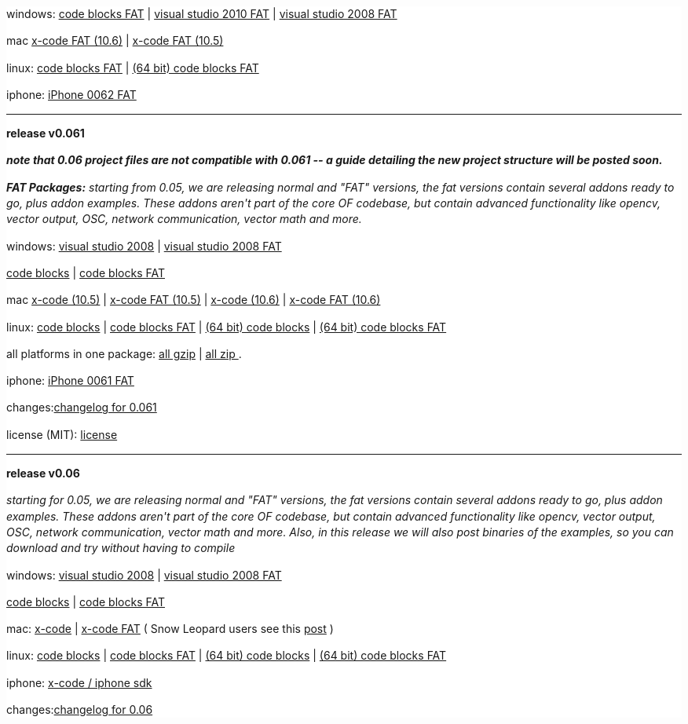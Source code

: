 windows: [code blocks FAT][12] | [visual studio 2010 FAT][13] | [visual studio 2008 FAT][14]

mac [x-code FAT (10.6)][15] | [x-code FAT (10.5)][16]

linux: [code blocks FAT][17] | [(64 bit) code blocks FAT][18]

iphone: [iPhone 0062 FAT][19]


--------------------------------


**release v0.061**

**_note that 0.06 project files are not compatible with 0.061 -- a guide detailing the new project structure will be posted soon._**

_**FAT Packages:** starting from 0.05, we are releasing normal and "FAT" versions, the fat versions contain several addons ready to go, plus addon examples. These addons aren't part of the core OF codebase, but contain advanced functionality like opencv, vector output, OSC, network communication, vector math and more._

windows: [visual studio 2008][20] | [visual studio 2008 FAT][21][][22]

[code blocks][23] | [code blocks FAT][24]

mac [x-code (10.5)][25] | [x-code FAT (10.5)][26] | [x-code (10.6)][27] | [x-code FAT (10.6)][28]

linux: [code blocks][29] | [code blocks FAT][30] | [(64 bit) code blocks][31] | [(64 bit) code blocks FAT][32]

all platforms in one package: [all gzip][33] | [all zip ][34].

iphone: [iPhone 0061 FAT][35]

changes:[changelog for 0.061][36]

license (MIT): [license][37]

--------------------------------


**release v0.06**

_starting for 0.05, we are releasing normal and "FAT" versions, the fat versions contain several addons ready to go, plus addon examples. These addons aren't part of the core OF codebase, but contain advanced functionality like opencv, vector output, OSC, network communication, vector math and more. Also, in this release we will also post binaries of the examples, so you can download and try without having to compile_

windows: [visual studio 2008][38] | [visual studio 2008 FAT][39][][22]

[code blocks][22] | [code blocks FAT][40]

mac: [x-code][41] | [x-code FAT][42] ( Snow Leopard users see this [post][43] )

linux: [code blocks][44] | [code blocks FAT][45] | [(64 bit) code blocks][46] | [(64 bit) code blocks FAT][47]

iphone: [x-code / iphone sdk][48]

changes:[changelog for 0.06][36]


[12]: https://www.openframeworks.cc/versions/preRelease_v0.062/of_preRelease_v0062_win_cb_FAT.zip
[13]: https://www.openframeworks.cc/versions/preRelease_v0.062/of_preRelease_v0062_vs2010_FAT.zip
[14]: https://www.openframeworks.cc/versions/preRelease_v0.062/of_preRelease_v0062_vs2008_FAT.zip
[15]: https://www.openframeworks.cc/versions/preRelease_v0.062/of_preRelease_v0062_osxSL_FAT.zip
[16]: https://www.openframeworks.cc/versions/preRelease_v0.062/of_preRelease_v0062_osx_FAT.zip
[17]: https://www.openframeworks.cc/versions/preRelease_v0.062/of_preRelease_v0062_linux_FAT.tar.gz
[18]: https://www.openframeworks.cc/versions/preRelease_v0.062/of_preRelease_v0062_linux64_FAT.tar.gz
[19]: https://www.openframeworks.cc/versions/preRelease_v0.062/of_preRelease_v0062_iphone_FAT.zip
[20]: https://www.openframeworks.cc/versions/preRelease_v0.061/of_preRelease_v0061_vs2008.zip
[21]: https://www.openframeworks.cc/versions/preRelease_v0.061/of_preRelease_v0061_vs2008_FAT.zip
[22]: https://www.openframeworks.cc/versions/preRelease_v0.06/of_preRelease_v0.06_win32_cb.zip
[23]: https://www.openframeworks.cc/versions/preRelease_v0.061/of_preRelease_v0061_win_cb.zip
[24]: https://www.openframeworks.cc/versions/preRelease_v0.061/of_preRelease_v0061_win_cb_FAT.zip
[25]: https://www.openframeworks.cc/versions/preRelease_v0.061/of_preRelease_v0061_osx.zip
[26]: https://www.openframeworks.cc/versions/preRelease_v0.061/of_preRelease_v0061_osx_FAT.zip
[27]: https://www.openframeworks.cc/versions/preRelease_v0.061/of_preRelease_v0061_osxSL.zip
[28]: https://www.openframeworks.cc/versions/preRelease_v0.061/of_preRelease_v0061_osxSL_FAT.zip
[29]: https://www.openframeworks.cc/versions/preRelease_v0.061/of_preRelease_v0061_linux.tar.gz
[30]: https://www.openframeworks.cc/versions/preRelease_v0.061/of_preRelease_v0061_linux_FAT.tar.gz
[31]: https://www.openframeworks.cc/versions/preRelease_v0.061/of_preRelease_v0061_linux64.tar.gz
[32]: https://www.openframeworks.cc/versions/preRelease_v0.061/of_preRelease_v0061_linux64_FAT.tar.gz
[33]: https://www.openframeworks.cc/versions/preRelease_v0.061/of_preRelease_v0061_all.tar.gz
[34]: https://www.openframeworks.cc/versions/preRelease_v0.061/of_preRelease_v0061_all.zip
[35]: https://www.openframeworks.cc/versions/preRelease_v0.061/of_preRelease_v0061_iPhone_FAT.zip
[36]: https://www.openframeworks.cc/openframeworks-changelog
[37]: https://personal-editor.com/openframeworks.cc/license
[38]: https://www.openframeworks.cc/versions/preRelease_v0.06/of_preRelease_v0.06_win32_VS2008.zip
[39]: https://www.openframeworks.cc/versions/preRelease_v0.06/of_preRelease_v0.06_win32_VS2008_FAT.zip
[40]: https://www.openframeworks.cc/versions/preRelease_v0.06/of_preRelease_v0.06_win32_cb_FAT.zip
[41]: https://www.openframeworks.cc/versions/preRelease_v0.06/of_preRelease_v0.06_xcode.zip
[42]: https://www.openframeworks.cc/versions/preRelease_v0.06/of_preRelease_v0.06_xcode_FAT.zip
[43]: https://www.openframeworks.cc/forum/viewtopic.php?f=4&t=2749&p=14925
[44]: https://www.openframeworks.cc/versions/preRelease_v0.06/of_preRelease_v0.06_linux_cb.tar.gz
[45]: https://www.openframeworks.cc/versions/preRelease_v0.06/of_preRelease_v0.06_linux_cb_FAT.tar.gz
[46]: https://www.openframeworks.cc/versions/preRelease_v0.06/of_preRelease_v0.06_linux64_cb.tar.gz
[47]: https://www.openframeworks.cc/versions/preRelease_v0.06/of_preRelease_v0.06_linux64_cb_FAT.tar.gz
[48]: https://www.openframeworks.cc/versions/preRelease_v0.06/of_preRelease_v0.06_iphone.zip
[49]: https://www.openframeworks.cc/forum/viewforum.php?f=13
[50]: https://www.openframeworks.cc/versions/preRelease_v0.05/of_preRelease_v0.05_windows_VS.zip
[51]: https://www.openframeworks.cc/versions/preRelease_v0.05/of_preRelease_v0.05_windows_VS_FAT.zip
[52]: https://www.openframeworks.cc/versions/preRelease_v0.05/of_preRelease_v0.05_windows_cb.zip
[53]: https://www.openframeworks.cc/versions/preRelease_v0.05/of_preRelease_v0.05_windows_cb_FAT.zip
[54]: https://www.openframeworks.cc/versions/preRelease_v0.05/of_preRelease_v0.05_windows_exampleApps.zip
[55]: https://www.openframeworks.cc/versions/preRelease_v0.05/of_preRelease_v0.05_xcode.zip
[56]: https://www.openframeworks.cc/versions/preRelease_v0.05/of_preRelease_v0.05_xcode_FAT.zip
[57]: https://www.openframeworks.cc/versions/preRelease_v0.05/of_preRelease_v0.05_osx_exampleApps.zip
[58]: https://www.openframeworks.cc/versions/preRelease_v0.05/of_preRelease_v0.05_linux_cb.tar.gz
[59]: https://www.openframeworks.cc/versions/preRelease_v0.05/of_preRelease_v0.05_linux_cb_FAT.tar.gz
[60]: https://www.openframeworks.cc/versions/preRelease_v0.05/of_preRelease_v0.05_linux_binaryExamples.tar.gz
[61]: https://openframeworks.cc/versions/preRelease_v0.04/of_preRelease_v0.04_vs.zip
[62]: https://openframeworks.cc/versions/preRelease_v0.04/of_preRelease_v0.04_devcpp.zip
[63]: https://openframeworks.cc/versions/preRelease_v0.04/of_preRelease_v0.04_codewarrior.zip
[64]: https://openframeworks.cc/versions/preRelease_v0.04/of_preRelease_v0.04_xcode.zip
[65]: https://openframeworks.cc/versions/preRelease_v0.04/of_preRelease_v0.04_linux_commandLine.tar.gz
[66]: https://openframeworks.cc/versions/preRelease_v0.04/of_preRelease_v0.04_linux_codeBlocks.tar.gz
[67]: https://openframeworks.cc/changelog-004
[68]: https://openframeworks.cc/download-v003
[69]: https://openframeworks.cc/download002
[70]: https://openframeworks.cc/download001
[71]: https://www.openframeworks.cc/versions/preRelease_v0.07/of_preRelease_v007_win_cb.zip
[72]: https://www.openframeworks.cc/versions/preRelease_v0.07/of_preRelease_v007_vs2010.zip
[73]: https://www.openframeworks.cc/versions/preRelease_v0.07/of_preRelease_v007_osx.zip
[74]: https://www.openframeworks.cc/versions/preRelease_v0.07/of_preRelease_v007_linux.tar.gz
[75]: https://www.openframeworks.cc/versions/preRelease_v0.07/of_preRelease_v007_linux64.tar.gz
[76]: https://www.openframeworks.cc/versions/preRelease_v0.07/of_preRelease_v007_iphone.zip
[77]: https://www.openframeworks.cc/versions/preRelease_v0.07/of_preRelease_v007_android.tar.gz
[78]: https://www.openframeworks.cc/versions/v0.071/of_v0071_win_cb_release.zip
[79]: https://www.openframeworks.cc/versions/v0.071/of_v0071_vs2010_release.zip
[80]: https://www.openframeworks.cc/versions/v0.071/of_0071_osx_release.zip
[81]: https://www.openframeworks.cc/versions/v0.071/of_v0071_linux_release.tar.gz
[82]: https://www.openframeworks.cc/versions/v0.071/of_v0071_linux64_release.tar.gz
[83]: https://www.openframeworks.cc/versions/v0.071/of_0071_ios_release.zip
[84]: https://www.openframeworks.cc/versions/v0.071/of_v0071_android_release.tar.gz
[85]: https://www.openframeworks.cc/versions/v0072/of_v0072_win_cb_release.zip
[86]: https://www.openframeworks.cc/versions/v0072/of_v0072_vs2010_release.zip
[87]: https://www.openframeworks.cc/versions/v0072/of_v0072_osx_release.zip
[88]: https://www.openframeworks.cc/versions/v0072/of_v0072_linux_release.tar.gz
[89]: https://www.openframeworks.cc/versions/v0072/of_v0072_linux64_release.tar.gz
[90]: https://www.openframeworks.cc/versions/v0072/of_v0072_ios_release.zip
[91]: https://www.openframeworks.cc/versions/v0072/of_v0072_android_release.tar.gz
[92]: https://www.openframeworks.cc/versions/v0073/of_v0073_win_cb_release.zip
[93]: https://www.openframeworks.cc/versions/v0073/of_v0073_vs2010_release.zip
[94]: https://www.openframeworks.cc/versions/v0073/of_v0073_osx_release.zip
[95]: https://www.openframeworks.cc/versions/v0073/of_v0073_linux_release.tar.gz
[96]: https://www.openframeworks.cc/versions/v0073/of_v0073_linux64_release.tar.gz
[97]: https://www.openframeworks.cc/versions/v0073/of_v0073_ios_release.zip
[98]: https://www.openframeworks.cc/versions/v0073/of_v0073_android_release.tar.gz
[99]: https://www.openframeworks.cc/versions/v0.7.4/of_v0.7.4_win_cb_release.zip
[100]: https://www.openframeworks.cc/versions/v0.7.4/of_v0.7.4_vs2010_release.zip
[101]: https://www.openframeworks.cc/versions/v0.7.4/of_v0.7.4_osx_release.zip
[102]: https://www.openframeworks.cc/versions/v0.7.4/of_v0.7.4_linux_release.tar.gz
[103]: https://www.openframeworks.cc/versions/v0.7.4/of_v0.7.4_linux64_release.tar.gz
[104]: https://www.openframeworks.cc/versions/v0.7.4/of_v0.7.4_ios_release.zip
[105]: https://www.openframeworks.cc/versions/v0.7.4/of_v0.7.4_android_release.tar.gz
[106]: https://www.openframeworks.cc/versions/v0.8.0/of_v0.8.0_win_cb_release.zip
[107]: https://www.openframeworks.cc/versions/v0.8.0/of_v0.8.0_vs_release.zip
[108]: https://www.openframeworks.cc/versions/v0.8.0/of_v0.8.0_osx_release.zip
[109]: https://www.openframeworks.cc/versions/v0.8.0/of_v0.8.0_linux_release.tar.gz
[110]: https://www.openframeworks.cc/versions/v0.8.0/of_v0.8.0_linux64_release.tar.gz
[111]: https://www.openframeworks.cc/versions/v0.8.0/of_v0.8.0_ios_release.zip
[112]: https://www.openframeworks.cc/versions/v0.8.0/of_v0.8.0_android_release.tar.gz
[113]: https://www.openframeworks.cc/versions/v0.8.0/of_v0.8.0_linuxarmv6l_release.tar.gz
[114]: https://www.openframeworks.cc/versions/v0.8.0/of_v0.8.0_linuxarmv7l_release.tar.gz
[115]: https://www.openframeworks.cc/versions/v0.8.1/of_v0.8.1_win_cb_release.zip
[116]: https://www.openframeworks.cc/versions/v0.8.1/of_v0.8.1_vs_release.zip
[117]: https://www.openframeworks.cc/versions/v0.8.1/of_v0.8.1_osx_release.zip
[118]: https://www.openframeworks.cc/versions/v0.8.1/of_v0.8.1_linux_release.tar.gz
[119]: https://www.openframeworks.cc/versions/v0.8.1/of_v0.8.1_linux64_release.tar.gz
[120]: https://www.openframeworks.cc/versions/v0.8.1/of_v0.8.1_ios_release.zip
[121]: https://www.openframeworks.cc/versions/v0.8.1/of_v0.8.1_android_release.tar.gz
[122]: https://www.openframeworks.cc/versions/v0.8.1/of_v0.8.1_linuxarmv6l_release.tar.gz
[123]: https://www.openframeworks.cc/versions/v0.8.1/of_v0.8.1_linuxarmv7l_release.tar.gz
[124]: https://www.openframeworks.cc/versions/v0.8.2/of_v0.8.2_win_cb_release.zip
[125]: https://www.openframeworks.cc/versions/v0.8.2/of_v0.8.2_vs_release.zip
[126]: https://www.openframeworks.cc/versions/v0.8.2/of_v0.8.2_osx_release.zip
[127]: https://www.openframeworks.cc/versions/v0.8.2/of_v0.8.2_linux_release.tar.gz
[128]: https://www.openframeworks.cc/versions/v0.8.2/of_v0.8.2_linux64_release.tar.gz
[129]: https://www.openframeworks.cc/versions/v0.8.2/of_v0.8.2_ios_release.zip
[130]: https://www.openframeworks.cc/versions/v0.8.2/of_v0.8.2_android_release.tar.gz
[131]: https://www.openframeworks.cc/versions/v0.8.2/of_v0.8.2_linuxarmv6l_release.tar.gz
[132]: https://www.openframeworks.cc/versions/v0.8.2/of_v0.8.2_linuxarmv7l_release.tar.gz
[133]: https://www.openframeworks.cc/versions/v0.8.3/of_v0.8.3_win_cb_release.zip
[134]: https://www.openframeworks.cc/versions/v0.8.3/of_v0.8.3_vs_release.zip
[135]: https://www.openframeworks.cc/versions/v0.8.3/of_v0.8.3_osx_release.zip
[136]: https://www.openframeworks.cc/versions/v0.8.3/of_v0.8.3_linux_release.tar.gz
[137]: https://www.openframeworks.cc/versions/v0.8.3/of_v0.8.3_linux64_release.tar.gz
[138]: https://www.openframeworks.cc/versions/v0.8.3/of_v0.8.3_ios_release.zip
[139]: https://www.openframeworks.cc/versions/v0.8.3/of_v0.8.3_android_release.tar.gz
[140]: https://www.openframeworks.cc/versions/v0.8.3/of_v0.8.3_linuxarmv6l_release.tar.gz
[141]: https://www.openframeworks.cc/versions/v0.8.3/of_v0.8.3_linuxarmv7l_release.tar.gz
[142]: https://www.openframeworks.cc/versions/v0.8.4/of_v0.8.4_win_cb_release.zip
[143]: https://www.openframeworks.cc/versions/v0.8.4/of_v0.8.4_vs_release.zip
[144]: https://www.openframeworks.cc/versions/v0.8.4/of_v0.8.4_osx_release.zip
[145]: https://www.openframeworks.cc/versions/v0.8.4/of_v0.8.4_linux_release.tar.gz
[146]: https://www.openframeworks.cc/versions/v0.8.4/of_v0.8.4_linux64_release.tar.gz
[147]: https://www.openframeworks.cc/versions/v0.8.4/of_v0.8.4_ios_release.zip
[148]: https://www.openframeworks.cc/versions/v0.8.4/of_v0.8.4_android_release.tar.gz
[149]: https://www.openframeworks.cc/versions/v0.8.4/of_v0.8.4_linuxarmv6l_release.tar.gz
[150]: https://www.openframeworks.cc/versions/v0.8.4/of_v0.8.4_linuxarmv7l_release.tar.gz
[151]: https://www.openframeworks.cc/versions/v0.9.0/of_v0.9.0_msys2_release.zip
[152]: https://www.openframeworks.cc/versions/v0.9.0/of_v0.9.0_vs_release.zip
[153]: https://www.openframeworks.cc/versions/v0.9.0/of_v0.9.0_osx_release.zip
[154]: https://www.openframeworks.cc/versions/v0.9.0/of_v0.9.0_linux_release.tar.gz
[155]: https://www.openframeworks.cc/versions/v0.9.0/of_v0.9.0_linux64_release.tar.gz
[156]: https://www.openframeworks.cc/versions/v0.9.0/of_v0.9.0_ios_release.zip
[157]: https://www.openframeworks.cc/versions/v0.9.0/of_v0.9.0_android_release.tar.gz
[158]: https://www.openframeworks.cc/versions/v0.9.0/of_v0.9.0_linuxarmv6l_release.tar.gz
[159]: https://www.openframeworks.cc/versions/v0.9.0/of_v0.9.0_linuxarmv7l_release.tar.gz
[160]: https://www.openframeworks.cc/versions/v0.9.1/of_v0.9.1_msys2_release.zip
[161]: https://www.openframeworks.cc/versions/v0.9.1/of_v0.9.1_vs_release.zip
[162]: https://www.openframeworks.cc/versions/v0.9.1/of_v0.9.1_osx_release.zip
[163]: https://www.openframeworks.cc/versions/v0.9.1/of_v0.9.1_linux_release.tar.gz
[164]: https://www.openframeworks.cc/versions/v0.9.1/of_v0.9.1_linux64_release.tar.gz
[165]: https://www.openframeworks.cc/versions/v0.9.1/of_v0.9.1_ios_release.zip
[166]: https://www.openframeworks.cc/versions/v0.9.1/of_v0.9.1_android_release.tar.gz
[167]: https://www.openframeworks.cc/versions/v0.9.1/of_v0.9.1_linuxarmv6l_release.tar.gz
[168]: https://www.openframeworks.cc/versions/v0.9.1/of_v0.9.1_linuxarmv7l_release.tar.gz
[169]: https://www.openframeworks.cc/versions/v0.9.2/of_v0.9.2_msys2_release.zip
[170]: https://www.openframeworks.cc/versions/v0.9.2/of_v0.9.2_vs_release.zip
[171]: https://www.openframeworks.cc/versions/v0.9.2/of_v0.9.2_osx_release.zip
[172]: https://www.openframeworks.cc/versions/v0.9.2/of_v0.9.2_linux_release.tar.gz
[173]: https://www.openframeworks.cc/versions/v0.9.2/of_v0.9.2_linux64_release.tar.gz
[174]: https://www.openframeworks.cc/versions/v0.9.2/of_v0.9.2_ios_release.zip
[175]: https://www.openframeworks.cc/versions/v0.9.2/of_v0.9.2_android_release.tar.gz
[176]: https://www.openframeworks.cc/versions/v0.9.2/of_v0.9.2_linuxarmv6l_release.tar.gz
[177]: https://www.openframeworks.cc/versions/v0.9.2/of_v0.9.2_linuxarmv7l_release.tar.gz
[178]: https://www.openframeworks.cc/versions/v0.9.3/of_v0.9.3_msys2_release.zip
[179]: https://www.openframeworks.cc/versions/v0.9.3/of_v0.9.3_vs_release.zip
[180]: https://www.openframeworks.cc/versions/v0.9.3/of_v0.9.3_osx_release.zip
[181]: https://www.openframeworks.cc/versions/v0.9.3/of_v0.9.3_linux_release.tar.gz
[182]: https://www.openframeworks.cc/versions/v0.9.3/of_v0.9.3_linux64_release.tar.gz
[183]: https://www.openframeworks.cc/versions/v0.9.3/of_v0.9.3_ios_release.zip
[184]: https://www.openframeworks.cc/versions/v0.9.3/of_v0.9.3_android_release.tar.gz
[185]: https://www.openframeworks.cc/versions/v0.9.3/of_v0.9.3_linuxarmv6l_release.tar.gz
[186]: https://www.openframeworks.cc/versions/v0.9.3/of_v0.9.3_linuxarmv7l_release.tar.gz
[187]: https://www.openframeworks.cc/versions/v0.9.4/of_v0.9.4_msys2_release.zip
[188]: https://www.openframeworks.cc/versions/v0.9.4/of_v0.9.4_vs_release.zip
[189]: https://www.openframeworks.cc/versions/v0.9.4/of_v0.9.4_osx_release.zip
[190]: https://www.openframeworks.cc/versions/v0.9.4/of_v0.9.4_linux_release.tar.gz
[191]: https://www.openframeworks.cc/versions/v0.9.4/of_v0.9.4_linux64_release.tar.gz
[192]: https://www.openframeworks.cc/versions/v0.9.4/of_v0.9.4_ios_release.zip
[193]: https://www.openframeworks.cc/versions/v0.9.4/of_v0.9.4_android_release.tar.gz
[194]: https://www.openframeworks.cc/versions/v0.9.4/of_v0.9.4_linuxarmv6l_release.tar.gz
[195]: https://www.openframeworks.cc/versions/v0.9.4/of_v0.9.4_linuxarmv7l_release.tar.gz
[196]: https://www.openframeworks.cc/versions/v0.9.5/of_v0.9.5_msys2_release.zip
[197]: https://www.openframeworks.cc/versions/v0.9.5/of_v0.9.5_vs_release.zip
[198]: https://www.openframeworks.cc/versions/v0.9.5/of_v0.9.5_osx_release.zip
[199]: https://www.openframeworks.cc/versions/v0.9.5/of_v0.9.5_linux_release.tar.gz
[200]: https://www.openframeworks.cc/versions/v0.9.5/of_v0.9.5_linux64_release.tar.gz
[201]: https://www.openframeworks.cc/versions/v0.9.5/of_v0.9.5_ios_release.zip
[202]: https://www.openframeworks.cc/versions/v0.9.5/of_v0.9.5_android_release.tar.gz
[203]: https://www.openframeworks.cc/versions/v0.9.5/of_v0.9.5_linuxarmv6l_release.tar.gz
[204]: https://www.openframeworks.cc/versions/v0.9.5/of_v0.9.5_linuxarmv7l_release.tar.gz
[205]: https://www.openframeworks.cc/versions/v0.9.6/of_v0.9.6_msys2_release.zip
[206]: https://www.openframeworks.cc/versions/v0.9.6/of_v0.9.6_vs_release.zip
[207]: https://www.openframeworks.cc/versions/v0.9.6/of_v0.9.6_osx_release.zip
[208]: https://www.openframeworks.cc/versions/v0.9.6/of_v0.9.6_linux_release.tar.gz
[209]: https://www.openframeworks.cc/versions/v0.9.6/of_v0.9.6_linux64_release.tar.gz
[210]: https://www.openframeworks.cc/versions/v0.9.6/of_v0.9.6_ios_release.zip
[211]: https://www.openframeworks.cc/versions/v0.9.6/of_v0.9.6_android_release.tar.gz
[212]: https://www.openframeworks.cc/versions/v0.9.6/of_v0.9.6_linuxarmv6l_release.tar.gz
[213]: https://www.openframeworks.cc/versions/v0.9.6/of_v0.9.6_linuxarmv7l_release.tar.gz
[214]: https://www.openframeworks.cc/versions/v0.9.7/of_v0.9.7_msys2_release.zip
[215]: https://www.openframeworks.cc/versions/v0.9.7/of_v0.9.7_vs_release.zip
[216]: https://www.openframeworks.cc/versions/v0.9.7/of_v0.9.7_osx_release.zip
[217]: https://www.openframeworks.cc/versions/v0.9.7/of_v0.9.7_linux_release.tar.gz
[218]: https://www.openframeworks.cc/versions/v0.9.7/of_v0.9.7_linux64_release.tar.gz
[219]: https://www.openframeworks.cc/versions/v0.9.7/of_v0.9.7_ios_release.zip
[220]: https://www.openframeworks.cc/versions/v0.9.7/of_v0.9.7_android_release.tar.gz
[221]: https://www.openframeworks.cc/versions/v0.9.7/of_v0.9.7_linuxarmv6l_release.tar.gz
[222]: https://www.openframeworks.cc/versions/v0.9.7/of_v0.9.7_linuxarmv7l_release.tar.gz
[223]: https://www.openframeworks.cc/versions/v0.9.8/of_v0.9.8_msys2_release.zip
[224]: https://www.openframeworks.cc/versions/v0.9.8/of_v0.9.8_vs_release.zip
[225]: https://www.openframeworks.cc/versions/v0.9.8/of_v0.9.8_osx_release.zip
[226]: https://www.openframeworks.cc/versions/v0.9.8/of_v0.9.8_linux_release.tar.gz
[227]: https://www.openframeworks.cc/versions/v0.9.8/of_v0.9.8_linux64_release.tar.gz
[228]: https://www.openframeworks.cc/versions/v0.9.8/of_v0.9.8_ios_release.zip
[229]: https://www.openframeworks.cc/versions/v0.9.8/of_v0.9.8_android_release.tar.gz
[230]: https://www.openframeworks.cc/versions/v0.9.8/of_v0.9.8_linuxarmv6l_release.tar.gz
[231]: https://www.openframeworks.cc/versions/v0.9.8/of_v0.9.8_linuxarmv7l_release.tar.gz
[232]: https://www.openframeworks.cc/versions/v0.10.0/of_v0.10.0_msys2_release.zip
[233]: https://www.openframeworks.cc/versions/v0.10.0/of_v0.10.0_vs_release.zip
[234]: https://www.openframeworks.cc/versions/v0.10.0/of_v0.10.0_osx_release.zip
[235]: https://www.openframeworks.cc/versions/v0.10.0/of_v0.10.0_linux_release.tar.gz
[236]: https://www.openframeworks.cc/versions/v0.10.0/of_v0.10.0_linux64_release.tar.gz
[237]: https://www.openframeworks.cc/versions/v0.10.0/of_v0.10.0_ios_release.zip
[238]: https://www.openframeworks.cc/versions/v0.10.0/of_v0.10.0_android_release.tar.gz
[239]: https://www.openframeworks.cc/versions/v0.10.0/of_v0.10.0_linuxarmv6l_release.tar.gz
[240]: https://www.openframeworks.cc/versions/v0.10.0/of_v0.10.0_linuxarmv7l_release.tar.gz